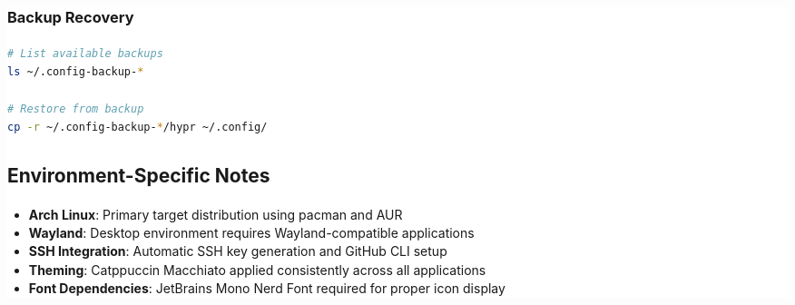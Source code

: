 ### Backup Recovery
```bash
# List available backups
ls ~/.config-backup-*

# Restore from backup
cp -r ~/.config-backup-*/hypr ~/.config/
```

## Environment-Specific Notes

- **Arch Linux**: Primary target distribution using pacman and AUR
- **Wayland**: Desktop environment requires Wayland-compatible applications
- **SSH Integration**: Automatic SSH key generation and GitHub CLI setup
- **Theming**: Catppuccin Macchiato applied consistently across all applications
- **Font Dependencies**: JetBrains Mono Nerd Font required for proper icon display
